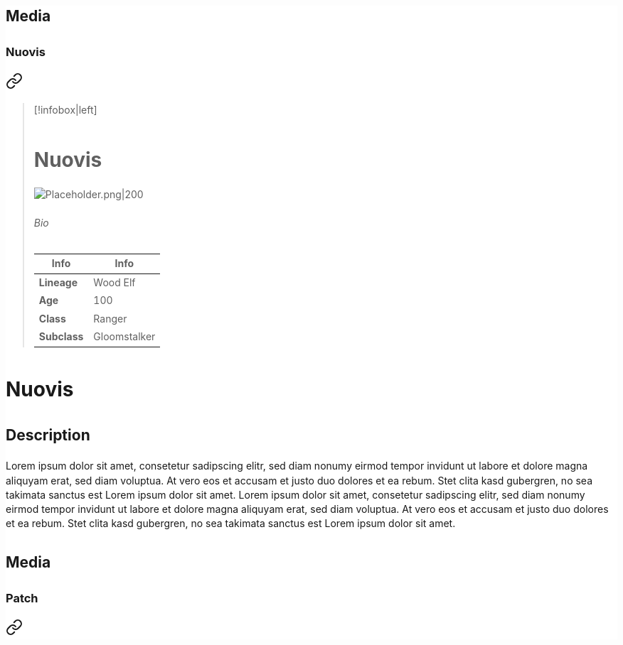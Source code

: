 ## Media

</div></div>

### Nuovis

<div class="transclusion internal-embed is-loaded"><a class="markdown-embed-link" href="/09-dn-d-wiki/lore-wiki/parties/characters/w-nuovis/" aria-label="Open link"><svg xmlns="http://www.w3.org/2000/svg" width="24" height="24" viewBox="0 0 24 24" fill="none" stroke="currentColor" stroke-width="2" stroke-linecap="round" stroke-linejoin="round" class="svg-icon lucide-link"><path d="M10 13a5 5 0 0 0 7.54.54l3-3a5 5 0 0 0-7.07-7.07l-1.72 1.71"></path><path d="M14 11a5 5 0 0 0-7.54-.54l-3 3a5 5 0 0 0 7.07 7.07l1.71-1.71"></path></svg></a><div class="markdown-embed">





> [!infobox|left]
> # Nuovis
> ![Placeholder.png|200](/img/user/z_Assets/07.%20Images/Placeholder.png)
> ###### Bio
> | Info | Info |
>  |---|---|
> **Lineage** | Wood Elf |
> **Age** | 100 |
> **Class**  | Ranger |
> **Subclass**  | Gloomstalker |
# Nuovis
## Description
Lorem ipsum dolor sit amet, consetetur sadipscing elitr, sed diam nonumy eirmod tempor invidunt ut labore et dolore magna aliquyam erat, sed diam voluptua. At vero eos et accusam et justo duo dolores et ea rebum. Stet clita kasd gubergren, no sea takimata sanctus est Lorem ipsum dolor sit amet. Lorem ipsum dolor sit amet, consetetur sadipscing elitr, sed diam nonumy eirmod tempor invidunt ut labore et dolore magna aliquyam erat, sed diam voluptua. At vero eos et accusam et justo duo dolores et ea rebum. Stet clita kasd gubergren, no sea takimata sanctus est Lorem ipsum dolor sit amet.

## Media

</div></div>


### Patch

<div class="transclusion internal-embed is-loaded"><a class="markdown-embed-link" href="/09-dn-d-wiki/lore-wiki/parties/characters/w-patch/" aria-label="Open link"><svg xmlns="http://www.w3.org/2000/svg" width="24" height="24" viewBox="0 0 24 24" fill="none" stroke="currentColor" stroke-width="2" stroke-linecap="round" stroke-linejoin="round" class="svg-icon lucide-link"><path d="M10 13a5 5 0 0 0 7.54.54l3-3a5 5 0 0 0-7.07-7.07l-1.72 1.71"></path><path d="M14 11a5 5 0 0 0-7.54-.54l-3 3a5 5 0 0 0 7.07 7.07l1.71-1.71"></path></svg></a><div class="markdown-embed">


